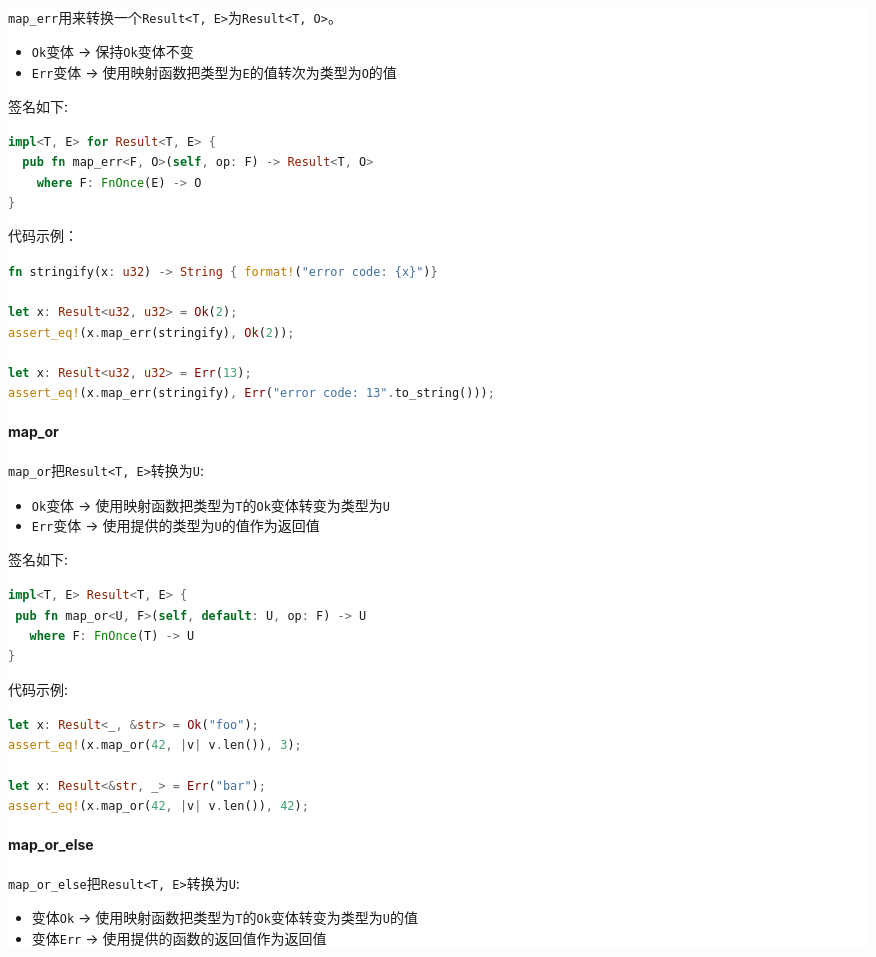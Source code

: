 `map_err`用来转换一个`Result<T, E>`为`Result<T, O>`。

- `Ok`变体 -> 保持`Ok`变体不变
- `Err`变体 -> 使用映射函数把类型为`E`的值转次为类型为`O`的值

签名如下:

```rust
impl<T, E> for Result<T, E> {
  pub fn map_err<F, O>(self, op: F) -> Result<T, O>
    where F: FnOnce(E) -> O
}
```

代码示例：

```rust
fn stringify(x: u32) -> String { format!("error code: {x}")}

let x: Result<u32, u32> = Ok(2);
assert_eq!(x.map_err(stringify), Ok(2));

let x: Result<u32, u32> = Err(13);
assert_eq!(x.map_err(stringify), Err("error code: 13".to_string()));
```

#### map_or

`map_or`把`Result<T, E>`转换为`U`:

- `Ok`变体 -> 使用映射函数把类型为`T`的`Ok`变体转变为类型为`U`
- `Err`变体 -> 使用提供的类型为`U`的值作为返回值

签名如下:

```rust
impl<T, E> Result<T, E> {
 pub fn map_or<U, F>(self, default: U, op: F) -> U
   where F: FnOnce(T) -> U
}
```

代码示例:

```rust
let x: Result<_, &str> = Ok("foo");
assert_eq!(x.map_or(42, |v| v.len()), 3);

let x: Result<&str, _> = Err("bar");
assert_eq!(x.map_or(42, |v| v.len()), 42);
```

#### map_or_else

`map_or_else`把`Result<T, E>`转换为`U`:

- 变体`Ok` -> 使用映射函数把类型为`T`的`Ok`变体转变为类型为`U`的值
- 变体`Err` -> 使用提供的函数的返回值作为返回值
